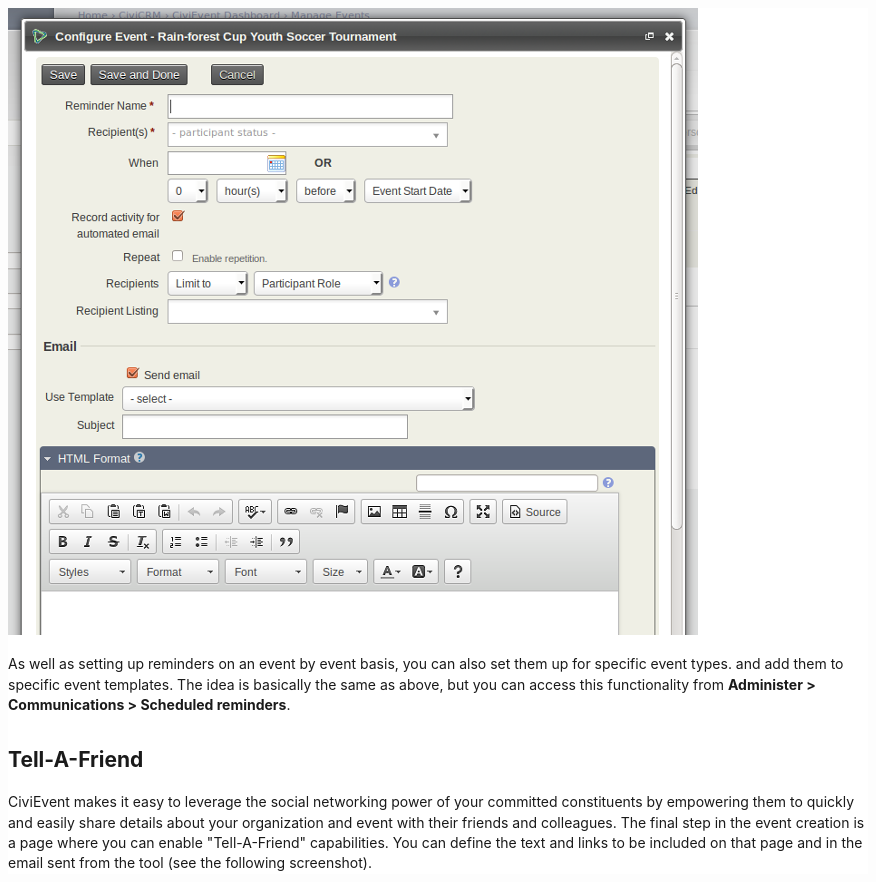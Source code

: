 ![screenshot](../img/scheduled-reminder-events-compose.png)

As well as setting up reminders on an event by event basis, you can also
set them up for specific event types. and add them to specific event
templates.  The idea is basically the same as above, but you can access
this functionality from **Administer > Communications > Scheduled
reminders**.

## Tell-A-Friend

CiviEvent makes it easy to leverage the social networking power of your committed
constituents by empowering them to quickly and easily share details
about your organization and event with their friends and colleagues. The
final step in the event creation is a page where you can enable
"Tell-A-Friend" capabilities. You can define the text and links to be
included on that page and in the email sent from the tool (see the
following screenshot).

